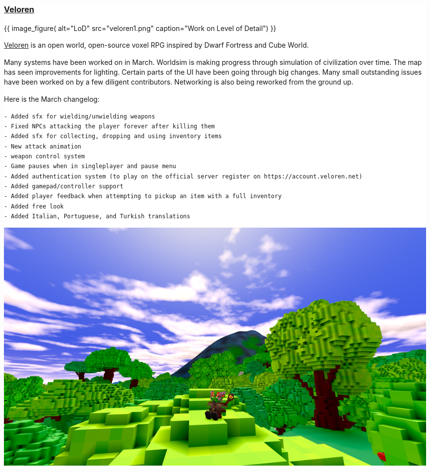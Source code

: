 [zemeroth]: https://github.com/ozkriff/zemeroth
[@ozkriff]: https://twitter.com/ozkriff
[miniquad]: https://github.com/not-fl3/miniquad
[zemeroth-icons]: https://twitter.com/ozkriff/status/1241718003470917635
[zemeroth-gwg]: https://twitter.com/ozkriff/status/1244960610296696834

### [Veloren][veloren]

{{ image_figure(
    alt="LoD"
    src="veloren1.png"
    caption="Work on Level of Detail") }}

[Veloren][veloren] is an open world, open-source voxel RPG
inspired by Dwarf Fortress and Cube World.

Many systems have been worked on in March. Worldsim is making progress through
simulation of civilization over time. The map has seen improvements for
lighting. Certain parts of the UI have been going through big changes. Many
small outstanding issues have been worked on by a few diligent contributors.
Networking is also being reworked from the ground up.

Here is the March changelog:

```txt
- Added sfx for wielding/unwielding weapons
- Fixed NPCs attacking the player forever after killing them
- Added sfx for collecting, dropping and using inventory items
- New attack animation
- weapon control system
- Game pauses when in singleplayer and pause menu
- Added authentication system (to play on the official server register on https://account.veloren.net)
- Added gamepad/controller support
- Added player feedback when attempting to pickup an item with a full inventory
- Added free look
- Added Italian, Portuguese, and Turkish translations
```

![Hanging out](veloren2.png)


[Rust]: https://rust-lang.org
[join]: https://github.com/rust-gamedev/wg#join-the-fun
[pr]: https://github.com/rust-gamedev/rust-gamedev.github.io
[ggez-projects]: https://github.com/ggez/ggez/blob/master/docs/Projects.md
[dynamaze]: https://boringcactus.itch.io/dynamaze
[dynamaze-source]: https://github.com/boringcactus/dynamaze
[@boringcactus]: https://github.com/boringcactus
[slime99]: https://gridbugs.itch.io/slime99
[slime99-source]: https://github.com/stevebob/slime99
[@stevebob]: https://github.com/stevebob
[7drl-2020]: https://itch.io/jam/7drl-challenge-2020
[will]: https://azriel.im/will
[will_blogpost]: https://azriel.im/will/2020/03/13/join-me/
[will_source]: https://github.com/azriel91/autexousious
[@oliviff]: https://twitter.com/oliviff
[tennis-academy-dash]: https://iolivia.itch.io/tennis-academy-dash
[tennis-academy-v0-1-7]: https://twitter.com/oliviff/status/1243972292750819329
[oliviff-tut]: https://twitter.com/oliviff/status/1238978081429299201
[@seratonik]: https://twitter.com/seratonik
[urban-gift]: https://twitter.com/UrbanGiftGame
[urban-gift-video]: https://youtu.be/1dMt8e9Dx3A
[realm-one]: https://github.com/Machine-Hum/realm.one
[realm-one-vid-1]: https://youtu.be/S5SCBe_CzjQ
[realm-one-vid-2]: https://youtube.com/watch?v=JxT3r56aqcA
[colony-itch]: https://nativesystems.itch.io/colony
[Native Systems]: https://nativesystems.rs
[ascension]: https://outkine.itch.io/ascension-2
[ascension-src]: https://github.com/outkine/ascension-rust
[@outkine]: https://github.com/outkine
[@Roal_Yr]: https://twitter.com/Roal_Yr
[akigi]: https://akigi.com
[sphere]: https://coffejunkstudio.itch.io/spheregame
[coffe]: https://twitter.com/CoffeJunkStudio
[helix]: https://coffejunkstudio.itch.io/helix-repair
[garden]: https://epcc.itch.io/garden
[garden-devlog]: https://cyberplant.xyz/posts/march
[garden-video]: https://twitter.com/logicsoup/status/1246774418233348096
[veloren]: https://veloren.net
[bracket-lib]: https://github.com/thebracket/bracket-lib
[@blackfuture]: https://patreon.com/blackfuture
[rltk-cpp]: https://github.com/thebracket/rltk
[rustsim-10]: https://rustsim.org/blog/2020/04/01/this-month-in-rustsim
[simba]: https://crates.io/crates/simba
[alga]: https://github.com/rustsim/alga
[aosoa]: https://rustsim.org/blog/2020/03/23/simd-aosoa-in-nalgebra
[wgpu-web-triangle]: https://github.com/gfx-rs/wgpu-rs/pull/193#issuecomment-599156540
[naga]: https://github.com/gfx-rs/naga
[boids example]: https://github.com/gfx-rs/naga/blob/thda1f6a4/test-data/boids.wgsl
[deeper]: https://github.com/arnfaldur/deeper
[mandelbrot]: https://github.com/PonasKovas/miniquad-mandelbrot
[introspection]: https://twitter.com/fedor_games/status/1241616794114232321
[@fedor_games]: https://twitter.com/fedor_games
[nannou]: https://nannou.cc
[nannou-post]: https://nannou.cc/posts/nannou_v0.13
[nannou-twitter]: https://twitter.com/search?q=%23nannou&src=typed_query
[quest-part-1]: https://krupitskas.github.io/posts/quest-dev-part-1/
[quest-part-2]: https://krupitskas.github.io/posts/quest-dev-part-2/
[const-tweaker]: https://github.com/tversteeg/const-tweaker
[assets_manager]: https://github.com/a1phyr/assets_manager
[netstack]: https://crates.io/crates/netstack/0.3.0
[netstack-github]: https://github.com/Vengarioth/netstack
[netstack-docs]: https://docs.rs/netstack/0.3.0/netstack/
[three-d]: https://github.com/asny/three-d
[three-d-examples]: https://asny.github.io/three-d/
[three-d-v0-1]: https://crates.io/crates/three-d
[Mun]: https://mun-lang.org
[moss]: https://www.mozilla.org/en-US/moss/mission-partners
[mun-february]: https://mun-lang.org/blog/2020/03/10/this-month-february
[mun-march]: https://mun-lang.org/blog/2020/04/02/this-month-march
[@PsichiX]: https://github.com/PsichiX
[oxygengine]: https://github.com/PsichiX/Oxygengine
[oxygengine_plans]: https://www.reddit.com/r/rust_gamedev/comments/fe57s0/oxygengine_development_progress_tracker/
[oxygengine_progress]: https://github.com/PsichiX/Oxygengine/projects/1
[oxygengine_asset_browser]: https://twitter.com/PsichiX/status/1243380190752813064
[@aclysma]: https://github.com/aclysma
[@csherratt]: https://github.com/csherratt
[@kabergstrom]: https://github.com/kabergstrom
[@ToferC]: https://github.com/ToferC
[`legion`]: https://github.com/TomGillen/legion
[`specs`]: https://github.com/amethyst/specs
[amethyst]: https://amethyst.rs
[amethyst_atelier]: https://github.com/amethyst/atelier-assets
[amethyst_ecs_discussion]: https://community.amethyst.rs/t/archetypal-vs-grouped-ecs-architectures-my-take/1344
[amethyst_editor_forum]: https://community.amethyst.rs/t/atelier-legion-integration-demo/1352
[amethyst_editor_prototype]: https://github.com/aclysma/atelier-legion-demo
[amethyst_editor_youtube]: https://youtube.com/watch?v=9Vwi29RuQBE
[amethyst_legion_rfc]: https://github.com/amethyst/rfcs/issues/22
[amethyst_release]: https://amethyst.rs/posts/release-0-15-0
[amethyst_review_paladin]: https://github.com/ToferC/paladin
[amethyst_review_youtube]: https://youtube.com/watch?v=avW2Nr6ak-o
[amethyst_specs_legion]: https://csherratt.github.io/blog/posts/specs-and-legion/
[amethyst_wasm_contribution_guide]: https://github.com/amethyst/amethyst/tree/wasm/docs/CONTRIBUTING_WASM.md
[amethyst_wasm_effort]: https://community.amethyst.rs/t/wasm-effort/1336
[amethyst_wasm_project_board]: https://github.com/amethyst/amethyst/projects/20
[ash]: https://github.com/MaikKlein/ash
[rectangle-pack-homepage]: https://github.com/chinedufn/rectangle-pack
[rectangle-pack-docs]: https://crates.io/crates/rectangle-pack/0.1.5
[label_meeting]: https://github.com/rust-gamedev/wg/issues?q=label%3Ameeting
[embark.rs]: https://embark.rs
[embark-open-issues]: https://github.com/search?q=user:EmbarkStudios+state:open
[winit-issues]: https://github.com/rust-windowing/winit/issues?utf8=✓&q=is%3Aissue+is%3Aopen+label%3A%22status%3A+help+wanted%22+label%3A%22Good+first+issue%22
[gfx-issues]: https://github.com/gfx-rs/gfx/issues?q=is%3Aissue+is%3Aopen+label%3Acontributor-friendly
[wgpu-help-wanted]: https://github.com/gfx-rs/wgpu-rs/issues?q=is%3Aissue+is%3Aopen+label%3A%22help+wanted%22
[luminance-fruits]: https://github.com/phaazon/luminance-rs/issues?q=is%3Aissue+is%3Aopen+label%3A%22low+hanging+fruit%22
[ggez-issues]: https://github.com/ggez/ggez/labels/%2AGOOD%20FIRST%20ISSUE%2A
[veloren-beginner]: https://gitlab.com/veloren/veloren/issues?label_name=beginner
[amethyst-issues]: https://github.com/amethyst/amethyst/issues?q=is%3Aissue+is%3Aopen+label%3A%22good+first+issue%22
[abstreet-issues]: https://github.com/dabreegster/abstreet/issues?q=is%3Aissue+is%3Aopen+label%3A%22good+first+issue%22
[mun-issues]: https://github.com/mun-lang/mun/labels/good%20first%20issue
[naga-issue]: https://github.com/gfx-rs/naga/issues/23
[bigabgames]: https://twitter.com/bigabgames
[robo-steam]: https://store.steampowered.com/app/1032170/Robo_Instructus
[robo-video]: https://youtube.com/watch?v=sIjaIxPp2_w
[robo-itch]: https://bigabgames.itch.io/robo-instructus
[robo-site]: https://www.roboinstruct.us
[robo-log]: https://blog.roboinstruct.us
[robo-behind]: https://blog.roboinstruct.us/2019/06/26/behind-the-scenes.html
[/r/rust_gamedev]: https://reddit.com/r/rust_gamedev
[@rust_gamedev]: https://twitter.com/rust_gamedev